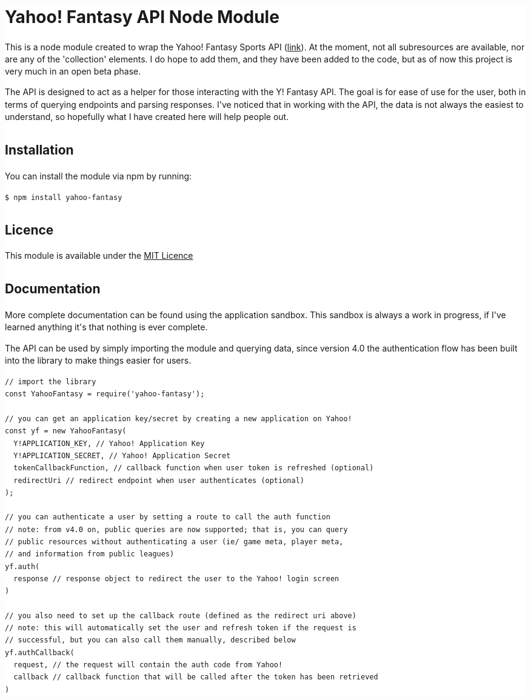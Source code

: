 # Yahoo! Fantasy API Node Module

This is a node module created to wrap the Yahoo! Fantasy Sports API ([link](https://developer.yahoo.com/fantasysports/guide/index.html)). At the moment, not all subresources are available, nor are any of the 'collection' elements. I do hope to add them, and they have been added to the code, but as of now this project is very much in an open beta phase.

The API is designed to act as a helper for those interacting with the Y! Fantasy API. The goal is for ease of use for the user, both in terms of querying endpoints and parsing responses. I've noticed that in working with the API, the data is not always the easiest to understand, so hopefully what I have created here will help people out.

## Installation

You can install the module via npm by running:

    $ npm install yahoo-fantasy

## Licence

This module is available under the [MIT Licence](http://opensource.org/licenses/MIT)

## Documentation

More complete documentation can be found using the application sandbox. This sandbox is always a work in progress, if I've learned anything it's that nothing is ever complete.

The API can be used by simply importing the module and querying data, since version 4.0 the authentication flow has been built into the library to make things easier for users.

    // import the library
    const YahooFantasy = require('yahoo-fantasy');

    // you can get an application key/secret by creating a new application on Yahoo!
    const yf = new YahooFantasy(
      Y!APPLICATION_KEY, // Yahoo! Application Key
      Y!APPLICATION_SECRET, // Yahoo! Application Secret
      tokenCallbackFunction, // callback function when user token is refreshed (optional)
      redirectUri // redirect endpoint when user authenticates (optional)
    );

    // you can authenticate a user by setting a route to call the auth function
    // note: from v4.0 on, public queries are now supported; that is, you can query
    // public resources without authenticating a user (ie/ game meta, player meta,
    // and information from public leagues)
    yf.auth(
      response // response object to redirect the user to the Yahoo! login screen
    )

    // you also need to set up the callback route (defined as the redirect uri above)
    // note: this will automatically set the user and refresh token if the request is
    // successful, but you can also call them manually, described below
    yf.authCallback(
      request, // the request will contain the auth code from Yahoo!
      callback // callback function that will be called after the token has been retrieved
    )
